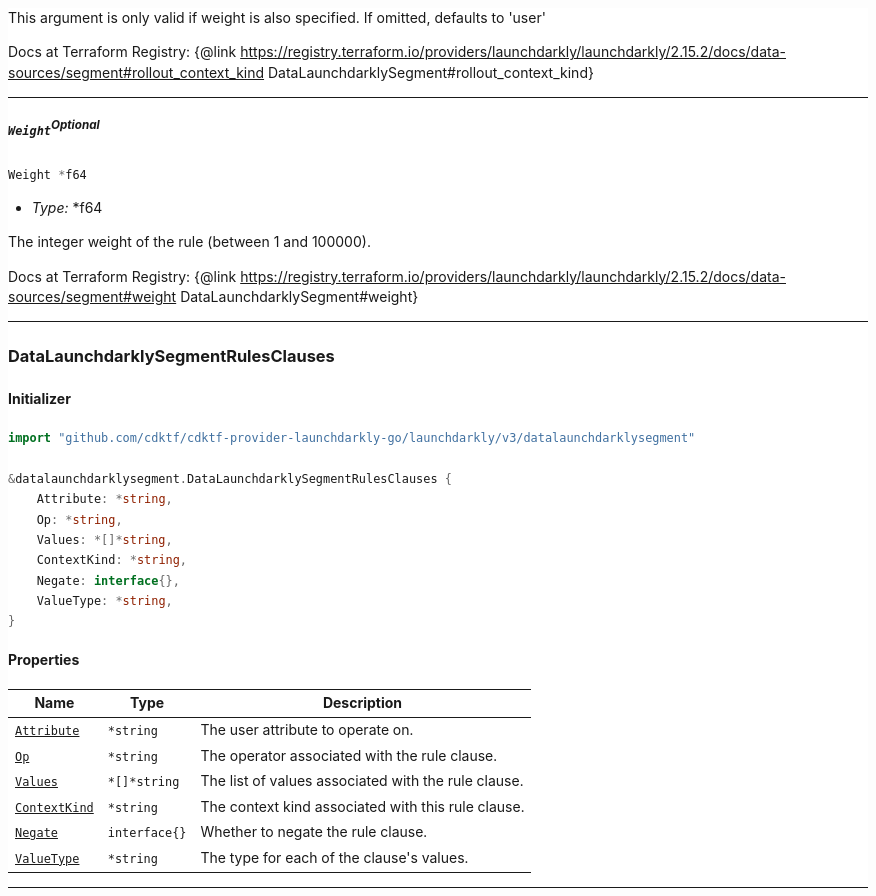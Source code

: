 This argument is only valid if weight is also specified. If omitted, defaults to 'user'

Docs at Terraform Registry: {@link https://registry.terraform.io/providers/launchdarkly/launchdarkly/2.15.2/docs/data-sources/segment#rollout_context_kind DataLaunchdarklySegment#rollout_context_kind}

---

##### `Weight`<sup>Optional</sup> <a name="Weight" id="@cdktf/provider-launchdarkly.dataLaunchdarklySegment.DataLaunchdarklySegmentRules.property.weight"></a>

```go
Weight *f64
```

- *Type:* *f64

The integer weight of the rule (between 1 and 100000).

Docs at Terraform Registry: {@link https://registry.terraform.io/providers/launchdarkly/launchdarkly/2.15.2/docs/data-sources/segment#weight DataLaunchdarklySegment#weight}

---

### DataLaunchdarklySegmentRulesClauses <a name="DataLaunchdarklySegmentRulesClauses" id="@cdktf/provider-launchdarkly.dataLaunchdarklySegment.DataLaunchdarklySegmentRulesClauses"></a>

#### Initializer <a name="Initializer" id="@cdktf/provider-launchdarkly.dataLaunchdarklySegment.DataLaunchdarklySegmentRulesClauses.Initializer"></a>

```go
import "github.com/cdktf/cdktf-provider-launchdarkly-go/launchdarkly/v3/datalaunchdarklysegment"

&datalaunchdarklysegment.DataLaunchdarklySegmentRulesClauses {
	Attribute: *string,
	Op: *string,
	Values: *[]*string,
	ContextKind: *string,
	Negate: interface{},
	ValueType: *string,
}
```

#### Properties <a name="Properties" id="Properties"></a>

| **Name** | **Type** | **Description** |
| --- | --- | --- |
| <code><a href="#@cdktf/provider-launchdarkly.dataLaunchdarklySegment.DataLaunchdarklySegmentRulesClauses.property.attribute">Attribute</a></code> | <code>*string</code> | The user attribute to operate on. |
| <code><a href="#@cdktf/provider-launchdarkly.dataLaunchdarklySegment.DataLaunchdarklySegmentRulesClauses.property.op">Op</a></code> | <code>*string</code> | The operator associated with the rule clause. |
| <code><a href="#@cdktf/provider-launchdarkly.dataLaunchdarklySegment.DataLaunchdarklySegmentRulesClauses.property.values">Values</a></code> | <code>*[]*string</code> | The list of values associated with the rule clause. |
| <code><a href="#@cdktf/provider-launchdarkly.dataLaunchdarklySegment.DataLaunchdarklySegmentRulesClauses.property.contextKind">ContextKind</a></code> | <code>*string</code> | The context kind associated with this rule clause. |
| <code><a href="#@cdktf/provider-launchdarkly.dataLaunchdarklySegment.DataLaunchdarklySegmentRulesClauses.property.negate">Negate</a></code> | <code>interface{}</code> | Whether to negate the rule clause. |
| <code><a href="#@cdktf/provider-launchdarkly.dataLaunchdarklySegment.DataLaunchdarklySegmentRulesClauses.property.valueType">ValueType</a></code> | <code>*string</code> | The type for each of the clause's values. |

---